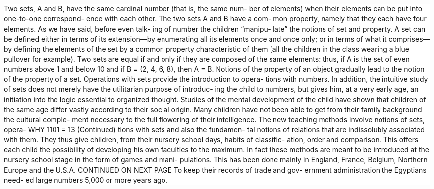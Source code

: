 Two sets, A and B, have the same 
cardinal number (that is, the same num- 
ber of elements) when their elements 
can be put into one-to-one correspond- 
ence with each other. 
The two sets A and B have a com- 
mon property, namely that they each 
have four elements. 
As we have said, before even talk- 
ing of number the children “manipu- 
late” the notions of set and property. 
A set can be defined either in terms 
of its extension—by enumerating all 
its elements once and once only; or 
in terms of what it comprises—by 
defining the elements of the set by a 
common property characteristic of 
them (all the children in the class 
wearing a blue pullover for example). 
Two sets are equal if and only if they 
are composed of the same elements: 
thus, if A is the set of even numbers 
above 1 and below 10 and if B = (2, 
4, 6, 8), then A = B. 
Notions of the property of an object 
gradually lead to the notion of the 
property of a set. Operations with 
sets provide the introduction to opera- 
tions with numbers. In addition, the 
intuitive study of sets does not merely 
have the utilitarian purpose of introduc- 
ing the child to numbers, but gives 
him, at a very early age, an initiation 
into the logic essential to organized 
thought. 
Studies of the mental development 
of the child have shown that children 
of the same age differ vastly according 
to their social origin. Many children 
have not been able to get from their 
family background the cultural comple- 
ment necessary to the full flowering of 
their intelligence. The new teaching 
methods involve notions of sets, opera- 
WHY 1101 = 13 (Continued) 
tions with sets and also the fundamen- 
tal notions of relations that are 
indissolubly associated with them. 
They thus give children, from their 
nursery school days, habits of classific- 
ation, order and comparison. This 
offers each child the possibility of 
developing his own faculties to the 
maximum. 
In fact these methods are meant 
to be introduced at the nursery school 
stage in the form of games and mani- 
pulations. This has been done mainly 
in England, France, Belgium, Northern 
Europe and the U.S.A. 
CONTINUED ON NEXT PAGE 
To keep their records of trade and gov- 
ernment administration the Egyptians need- 
ed large numbers 5,000 or more years ago. 